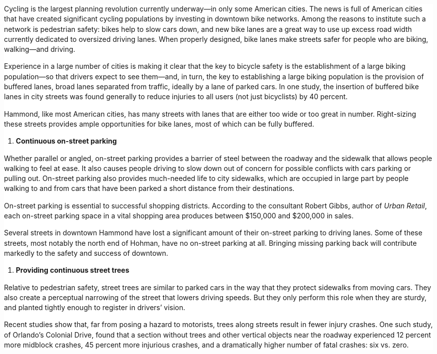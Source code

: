 

<p>Cycling is the largest planning revolution currently underway—in only some American cities. The news is full of American cities that have created significant cycling populations by investing in downtown bike networks. Among the reasons to institute such a network is pedestrian safety: bikes help to slow cars down, and new bike lanes are a great way to use up excess road width currently dedicated to oversized driving lanes. When properly designed, bike lanes make streets safer for people who are biking, walking—and driving.</p>



<p>Experience in a large number of cities is making it clear that the key to bicycle safety is the establishment of a large biking population—so that drivers expect to see them—and, in turn, the key to establishing a large biking population is the provision of buffered lanes, broad lanes separated from traffic, ideally by a lane of parked cars. In one study, the insertion of buffered bike lanes in city streets was found generally to reduce injuries to all users (not just bicyclists) by 40 percent.&nbsp;</p>



<p>Hammond, like most American cities, has many streets with lanes that are either too wide or too great in number. Right-sizing these streets provides ample opportunities for bike lanes, most of which can be fully buffered.</p>



<ol><li><strong>Continuous on-street parking</strong></li></ol>



<p>Whether parallel or angled, on-street parking provides a barrier of steel between the roadway and the sidewalk that allows people walking to feel at ease. It also causes people driving to slow down out of concern for possible conflicts with cars parking or pulling out. On-street parking also provides much-needed life to city sidewalks, which are occupied in large part by people walking to and from cars that have been parked a short distance from their destinations.</p>



<p>On-street parking is essential to successful shopping districts. According to the consultant&nbsp;Robert Gibbs, author of&nbsp;<em>Urban Retail</em>, each on-street parking space in a vital shopping area produces between $150,000 and $200,000 in sales.</p>



<p>Several streets in downtown Hammond have lost a significant amount of their on-street parking to driving lanes. Some of these streets, most notably the north end of Hohman, have no on-street parking at all. Bringing missing parking back will contribute markedly to the safety and success of downtown.</p>



<ol><li><strong>Providing continuous street trees</strong></li></ol>



<p>Relative to pedestrian safety, street trees are similar to parked cars in the way that they protect&nbsp;sidewalks from moving cars. They also create a perceptual narrowing of the street that lowers driving speeds. But they only perform this role when they are sturdy, and planted tightly enough to register in drivers’ vision.</p>



<p>Recent studies show that, far from posing a hazard to motorists, trees along streets result in fewer injury crashes. One such study, of Orlando’s Colonial Drive, found that a section without trees and other vertical objects near the roadway experienced 12 percent more midblock crashes, 45 percent more injurious crashes, and a dramatically higher number of fatal crashes: six vs. zero.</p>

